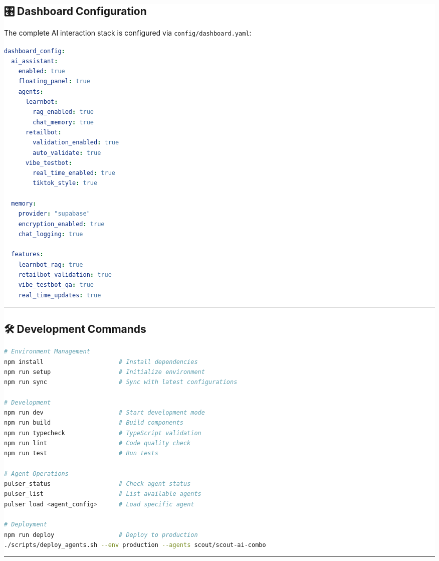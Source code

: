 
## 🎛️ **Dashboard Configuration**

The complete AI interaction stack is configured via `config/dashboard.yaml`:

```yaml
dashboard_config:
  ai_assistant:
    enabled: true
    floating_panel: true
    agents:
      learnbot:
        rag_enabled: true
        chat_memory: true
      retailbot:
        validation_enabled: true
        auto_validate: true
      vibe_testbot:
        real_time_enabled: true
        tiktok_style: true

  memory:
    provider: "supabase"
    encryption_enabled: true
    chat_logging: true

  features:
    learnbot_rag: true
    retailbot_validation: true
    vibe_testbot_qa: true
    real_time_updates: true
```

---

## 🛠️ **Development Commands**

```bash
# Environment Management
npm install                     # Install dependencies
npm run setup                   # Initialize environment
npm run sync                    # Sync with latest configurations

# Development
npm run dev                     # Start development mode
npm run build                   # Build components
npm run typecheck               # TypeScript validation
npm run lint                    # Code quality check
npm run test                    # Run tests

# Agent Operations
pulser_status                   # Check agent status
pulser_list                     # List available agents
pulser load <agent_config>      # Load specific agent

# Deployment
npm run deploy                  # Deploy to production
./scripts/deploy_agents.sh --env production --agents scout/scout-ai-combo
```

---
